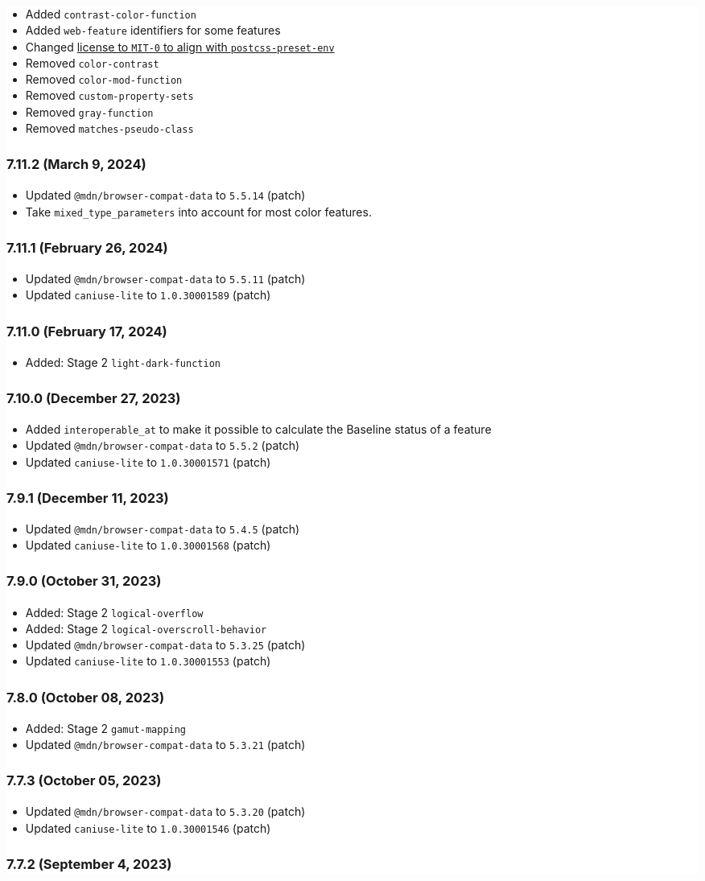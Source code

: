 - Added `contrast-color-function`
- Added `web-feature` identifiers for some features
- Changed [license to `MIT-0` to align with `postcss-preset-env`](https://preset-env.cssdb.org/blog/license-change/)
- Removed `color-contrast`
- Removed `color-mod-function`
- Removed `custom-property-sets`
- Removed `gray-function`
- Removed `matches-pseudo-class`

### 7.11.2 (March 9, 2024)

- Updated `@mdn/browser-compat-data` to `5.5.14` (patch)
- Take `mixed_type_parameters` into account for most color features.

### 7.11.1 (February 26, 2024)

- Updated `@mdn/browser-compat-data` to `5.5.11` (patch)
- Updated `caniuse-lite` to `1.0.30001589` (patch)

### 7.11.0 (February 17, 2024)

- Added: Stage 2 `light-dark-function`

### 7.10.0 (December 27, 2023)

- Added `interoperable_at` to make it possible to calculate the Baseline status of a feature
- Updated `@mdn/browser-compat-data` to `5.5.2` (patch)
- Updated `caniuse-lite` to `1.0.30001571` (patch)

### 7.9.1 (December 11, 2023)

- Updated `@mdn/browser-compat-data` to `5.4.5` (patch)
- Updated `caniuse-lite` to `1.0.30001568` (patch)

### 7.9.0 (October 31, 2023)

- Added: Stage 2 `logical-overflow`
- Added: Stage 2 `logical-overscroll-behavior`
- Updated `@mdn/browser-compat-data` to `5.3.25` (patch)
- Updated `caniuse-lite` to `1.0.30001553` (patch)

### 7.8.0 (October 08, 2023)

- Added: Stage 2 `gamut-mapping`
- Updated `@mdn/browser-compat-data` to `5.3.21` (patch)

### 7.7.3 (October 05, 2023)

- Updated `@mdn/browser-compat-data` to `5.3.20` (patch)
- Updated `caniuse-lite` to `1.0.30001546` (patch)

### 7.7.2 (September 4, 2023)
